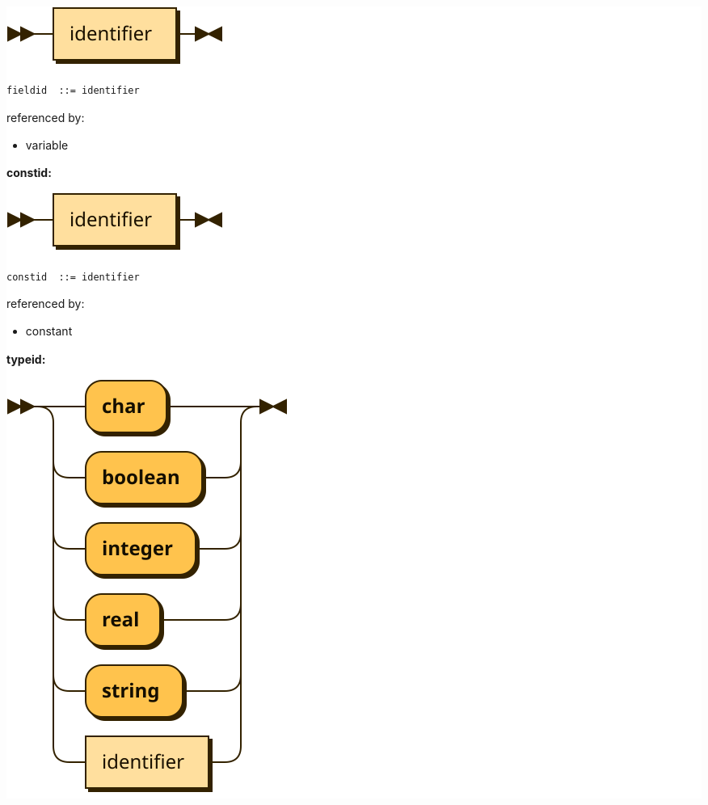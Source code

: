 ![fieldid](diagram/fieldid.svg)

```
fieldid  ::= identifier
```

referenced by:

* variable

**constid:**

![constid](diagram/constid.svg)

```
constid  ::= identifier
```

referenced by:

* constant

**typeid:**

![typeid](diagram/typeid.svg)
